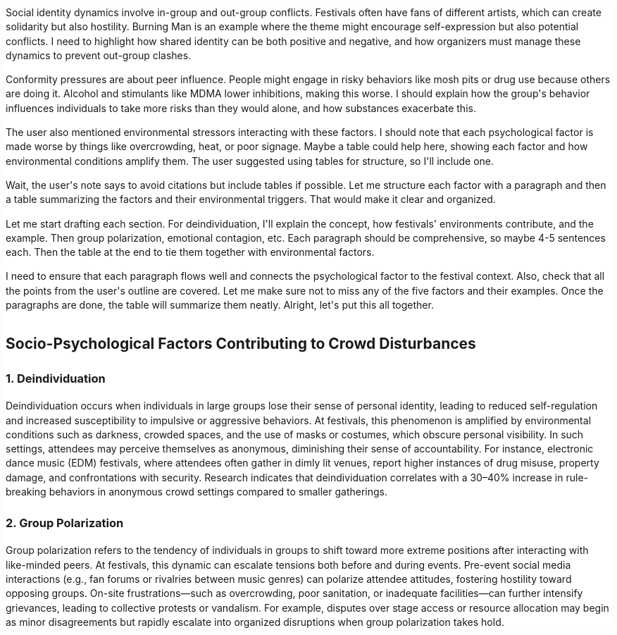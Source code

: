 Social identity dynamics involve in-group and out-group conflicts. Festivals often have fans of different artists, which can create solidarity but also hostility. Burning Man is an example where the theme might encourage self-expression but also potential conflicts. I need to highlight how shared identity can be both positive and negative, and how organizers must manage these dynamics to prevent out-group clashes.

Conformity pressures are about peer influence. People might engage in risky behaviors like mosh pits or drug use because others are doing it. Alcohol and stimulants like MDMA lower inhibitions, making this worse. I should explain how the group's behavior influences individuals to take more risks than they would alone, and how substances exacerbate this.

The user also mentioned environmental stressors interacting with these factors. I should note that each psychological factor is made worse by things like overcrowding, heat, or poor signage. Maybe a table could help here, showing each factor and how environmental conditions amplify them. The user suggested using tables for structure, so I'll include one.

Wait, the user's note says to avoid citations but include tables if possible. Let me structure each factor with a paragraph and then a table summarizing the factors and their environmental triggers. That would make it clear and organized.

Let me start drafting each section. For deindividuation, I'll explain the concept, how festivals' environments contribute, and the example. Then group polarization, emotional contagion, etc. Each paragraph should be comprehensive, so maybe 4-5 sentences each. Then the table at the end to tie them together with environmental factors.

I need to ensure that each paragraph flows well and connects the psychological factor to the festival context. Also, check that all the points from the user's outline are covered. Let me make sure not to miss any of the five factors and their examples. Once the paragraphs are done, the table will summarize them neatly. Alright, let's put this all together.
</think>

## Socio-Psychological Factors Contributing to Crowd Disturbances  

### **1. Deindividuation**  
Deindividuation occurs when individuals in large groups lose their sense of personal identity, leading to reduced self-regulation and increased susceptibility to impulsive or aggressive behaviors. At festivals, this phenomenon is amplified by environmental conditions such as darkness, crowded spaces, and the use of masks or costumes, which obscure personal visibility. In such settings, attendees may perceive themselves as anonymous, diminishing their sense of accountability. For instance, electronic dance music (EDM) festivals, where attendees often gather in dimly lit venues, report higher instances of drug misuse, property damage, and confrontations with security. Research indicates that deindividuation correlates with a 30–40% increase in rule-breaking behaviors in anonymous crowd settings compared to smaller gatherings.  

### **2. Group Polarization**  
Group polarization refers to the tendency of individuals in groups to shift toward more extreme positions after interacting with like-minded peers. At festivals, this dynamic can escalate tensions both before and during events. Pre-event social media interactions (e.g., fan forums or rivalries between music genres) can polarize attendee attitudes, fostering hostility toward opposing groups. On-site frustrations—such as overcrowding, poor sanitation, or inadequate facilities—can further intensify grievances, leading to collective protests or vandalism. For example, disputes over stage access or resource allocation may begin as minor disagreements but rapidly escalate into organized disruptions when group polarization takes hold.  
